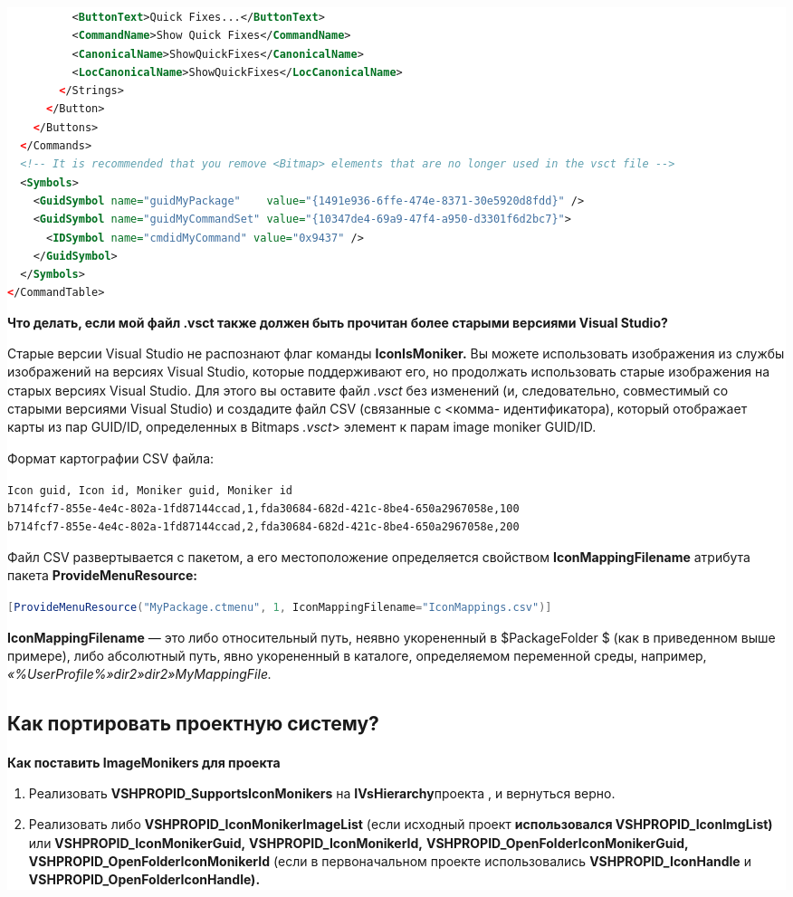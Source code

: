 ```xml
          <ButtonText>Quick Fixes...</ButtonText>
          <CommandName>Show Quick Fixes</CommandName>
          <CanonicalName>ShowQuickFixes</CanonicalName>
          <LocCanonicalName>ShowQuickFixes</LocCanonicalName>
        </Strings>
      </Button>
    </Buttons>
  </Commands>
  <!-- It is recommended that you remove <Bitmap> elements that are no longer used in the vsct file -->
  <Symbols>
    <GuidSymbol name="guidMyPackage"    value="{1491e936-6ffe-474e-8371-30e5920d8fdd}" />
    <GuidSymbol name="guidMyCommandSet" value="{10347de4-69a9-47f4-a950-d3301f6d2bc7}">
      <IDSymbol name="cmdidMyCommand" value="0x9437" />
    </GuidSymbol>
  </Symbols>
</CommandTable>
```

 **Что делать, если мой файл .vsct также должен быть прочитан более старыми версиями Visual Studio?**

 Старые версии Visual Studio не распознают флаг команды **IconIsMoniker.** Вы можете использовать изображения из службы изображений на версиях Visual Studio, которые поддерживают его, но продолжать использовать старые изображения на старых версиях Visual Studio. Для этого вы оставите файл *.vsct* без изменений (и, следовательно, совместимый со старыми версиями Visual Studio) и создадите файл CSV (связанные с \<комма- идентификатора), который отображает карты из пар GUID/ID, определенных в Bitmaps *.vsct*> элемент к парам image moniker GUID/ID.

 Формат картографии CSV файла:

```
Icon guid, Icon id, Moniker guid, Moniker id
b714fcf7-855e-4e4c-802a-1fd87144ccad,1,fda30684-682d-421c-8be4-650a2967058e,100
b714fcf7-855e-4e4c-802a-1fd87144ccad,2,fda30684-682d-421c-8be4-650a2967058e,200
```

 Файл CSV развертывается с пакетом, а его местоположение определяется свойством **IconMappingFilename** атрибута пакета **ProvideMenuResource:**

```csharp
[ProvideMenuResource("MyPackage.ctmenu", 1, IconMappingFilename="IconMappings.csv")]
```

 **IconMappingFilename** — это либо относительный путь, неявно укорененный в $PackageFolder $ (как в приведенном выше примере), либо абсолютный путь, явно укорененный в каталоге, определяемом переменной среды, например, *«%UserProfile%»dir2»dir2»MyMappingFile.*

## <a name="how-do-i-port-a-project-system"></a>Как портировать проектную систему?
 **Как поставить ImageMonikers для проекта**

1. Реализовать **VSHPROPID_SupportsIconMonikers** на **IVsHierarchy**проекта , и вернуться верно.

2. Реализовать либо **VSHPROPID_IconMonikerImageList** (если исходный проект **использовался VSHPROPID_IconImgList)** или **VSHPROPID_IconMonikerGuid,** **VSHPROPID_IconMonikerId,** **VSHPROPID_OpenFolderIconMonikerGuid,** **VSHPROPID_OpenFolderIconMonikerId** (если в первоначальном проекте использовались **VSHPROPID_IconHandle** и **VSHPROPID_OpenFolderIconHandle).**
